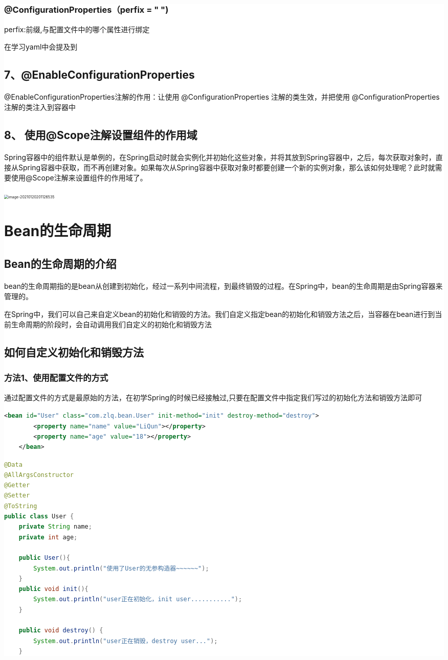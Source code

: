 ### @ConfigurationProperties（perfix = " ")

perfix:前缀,与配置文件中的哪个属性进行绑定

在学习yaml中会提及到



## 7、@EnableConfigurationProperties

@EnableConfigurationProperties注解的作用：让使用 @ConfigurationProperties 注解的类生效，并把使用 @ConfigurationProperties 注解的类注入到容器中



## 8、 使用@Scope注解设置组件的作用域

Spring容器中的组件默认是单例的，在Spring启动时就会实例化并初始化这些对象，并将其放到Spring容器中，之后，每次获取对象时，直接从Spring容器中获取，而不再创建对象。如果每次从Spring容器中获取对象时都要创建一个新的实例对象，那么该如何处理呢？此时就需要使用@Scope注解来设置组件的作用域了。

<img src="/Users/liqunzhang/Library/Application Support/typora-user-images/image-20210120201126535.png" alt="image-20210120201126535" style="zoom:50%;" />

# Bean的生命周期



## Bean的生命周期的介绍

bean的生命周期指的是bean从创建到初始化，经过一系列中间流程，到最终销毁的过程。在Spring中，bean的生命周期是由Spring容器来管理的。

在Spring中，我们可以自己来自定义bean的初始化和销毁的方法。我们自定义指定bean的初始化和销毁方法之后，当容器在bean进行到当前生命周期的阶段时，会自动调用我们自定义的初始化和销毁方法



## 如何自定义初始化和销毁方法

###  方法1、使用配置文件的方式

通过配置文件的方式是最原始的方法，在初学Spring的时候已经接触过,只要在配置文件中指定我们写过的初始化方法和销毁方法即可

```xml
<bean id="User" class="com.zlq.bean.User" init-method="init" destroy-method="destroy">
        <property name="name" value="LiQun"></property>
        <property name="age" value="18"></property>
    </bean>
```

```java
@Data
@AllArgsConstructor
@Getter
@Setter
@ToString
public class User {
    private String name;
    private int age;

    public User(){
        System.out.println("使用了User的无参构造器~~~~~~");
    }
    public void init(){
        System.out.println("user正在初始化，init user...........");
    }

    public void destroy() {
        System.out.println("user正在销毁，destroy user...");
    }
```